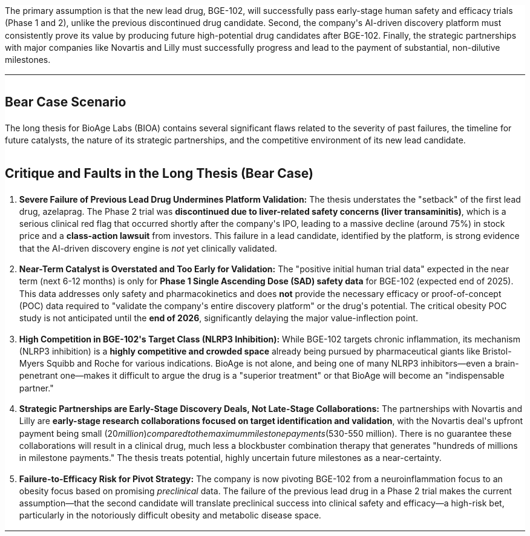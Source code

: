 The primary assumption is that the new lead drug, BGE-102, will successfully pass early-stage human safety and efficacy trials (Phase 1 and 2), unlike the previous discontinued drug candidate. Second, the company's AI-driven discovery platform must consistently prove its value by producing future high-potential drug candidates after BGE-102. Finally, the strategic partnerships with major companies like Novartis and Lilly must successfully progress and lead to the payment of substantial, non-dilutive milestones.

---

## Bear Case Scenario

The long thesis for BioAge Labs (BIOA) contains several significant flaws related to the severity of past failures, the timeline for future catalysts, the nature of its strategic partnerships, and the competitive environment of its new lead candidate.

## Critique and Faults in the Long Thesis (Bear Case)

1.  **Severe Failure of Previous Lead Drug Undermines Platform Validation:** The thesis understates the "setback" of the first lead drug, azelaprag. The Phase 2 trial was **discontinued due to liver-related safety concerns (liver transaminitis)**, which is a serious clinical red flag that occurred shortly after the company's IPO, leading to a massive decline (around 75%) in stock price and a **class-action lawsuit** from investors. This failure in a lead candidate, identified by the platform, is strong evidence that the AI-driven discovery engine is *not* yet clinically validated.

2.  **Near-Term Catalyst is Overstated and Too Early for Validation:** The "positive initial human trial data" expected in the near term (next 6-12 months) is only for **Phase 1 Single Ascending Dose (SAD) safety data** for BGE-102 (expected end of 2025). This data addresses only safety and pharmacokinetics and does **not** provide the necessary efficacy or proof-of-concept (POC) data required to "validate the company's entire discovery platform" or the drug's potential. The critical obesity POC study is not anticipated until the **end of 2026**, significantly delaying the major value-inflection point.

3.  **High Competition in BGE-102's Target Class (NLRP3 Inhibition):** While BGE-102 targets chronic inflammation, its mechanism (NLRP3 inhibition) is a **highly competitive and crowded space** already being pursued by pharmaceutical giants like Bristol-Myers Squibb and Roche for various indications. BioAge is not alone, and being one of many NLRP3 inhibitors—even a brain-penetrant one—makes it difficult to argue the drug is a "superior treatment" or that BioAge will become an "indispensable partner."

4.  **Strategic Partnerships are Early-Stage Discovery Deals, Not Late-Stage Collaborations:** The partnerships with Novartis and Lilly are **early-stage research collaborations focused on target identification and validation**, with the Novartis deal's upfront payment being small ($20 million) compared to the maximum milestone payments ($530-550 million). There is no guarantee these collaborations will result in a clinical drug, much less a blockbuster combination therapy that generates "hundreds of millions in milestone payments." The thesis treats potential, highly uncertain future milestones as a near-certainty.

5.  **Failure-to-Efficacy Risk for Pivot Strategy:** The company is now pivoting BGE-102 from a neuroinflammation focus to an obesity focus based on promising *preclinical* data. The failure of the previous lead drug in a Phase 2 trial makes the current assumption—that the second candidate will translate preclinical success into clinical safety and efficacy—a high-risk bet, particularly in the notoriously difficult obesity and metabolic disease space.

---